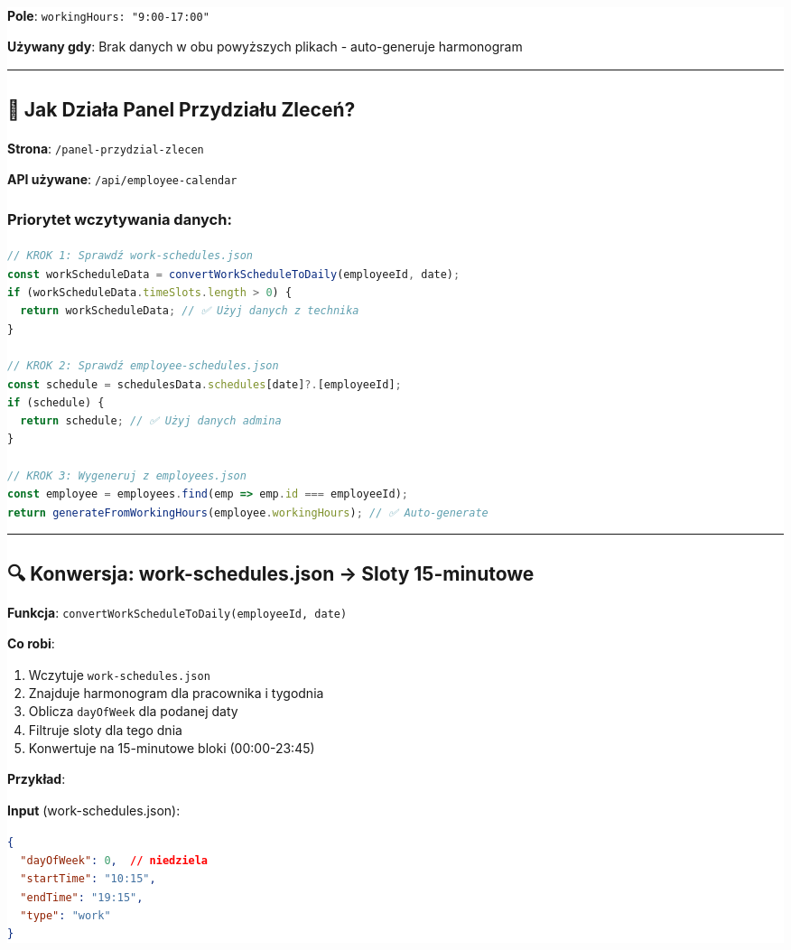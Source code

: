 **Pole**: `workingHours: "9:00-17:00"`

**Używany gdy**: Brak danych w obu powyższych plikach - auto-generuje harmonogram

---

## 🔄 Jak Działa Panel Przydziału Zleceń?

**Strona**: `/panel-przydzial-zlecen`

**API używane**: `/api/employee-calendar`

### Priorytet wczytywania danych:

```javascript
// KROK 1: Sprawdź work-schedules.json
const workScheduleData = convertWorkScheduleToDaily(employeeId, date);
if (workScheduleData.timeSlots.length > 0) {
  return workScheduleData; // ✅ Użyj danych z technika
}

// KROK 2: Sprawdź employee-schedules.json
const schedule = schedulesData.schedules[date]?.[employeeId];
if (schedule) {
  return schedule; // ✅ Użyj danych admina
}

// KROK 3: Wygeneruj z employees.json
const employee = employees.find(emp => emp.id === employeeId);
return generateFromWorkingHours(employee.workingHours); // ✅ Auto-generate
```

---

## 🔍 Konwersja: work-schedules.json → Sloty 15-minutowe

**Funkcja**: `convertWorkScheduleToDaily(employeeId, date)`

**Co robi**:
1. Wczytuje `work-schedules.json`
2. Znajduje harmonogram dla pracownika i tygodnia
3. Oblicza `dayOfWeek` dla podanej daty
4. Filtruje sloty dla tego dnia
5. Konwertuje na 15-minutowe bloki (00:00-23:45)

**Przykład**:

**Input** (work-schedules.json):
```json
{
  "dayOfWeek": 0,  // niedziela
  "startTime": "10:15",
  "endTime": "19:15",
  "type": "work"
}
```
